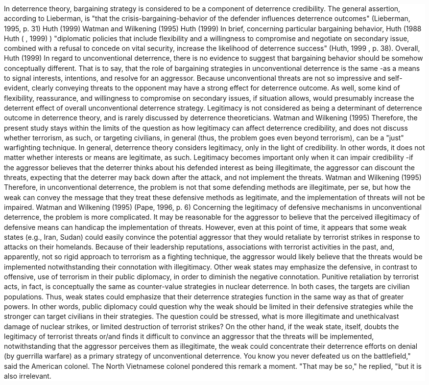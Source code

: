 In deterrence theory, bargaining strategy is considered to be a component of deterrence credibility. The general assertion, according to Lieberman, is "that the crisis-bargaining-behavior of the defender influences deterrence outcomes" 
(Lieberman, 1995, p. 31)
Huth (1999)
Watman and Wilkening (1995)
Huth (1999)
In brief, concerning particular bargaining behavior, 
Huth (1988
Huth ( , 1999) )
"diplomatic policies that include flexibility and a willingness to compromise and negotiate on secondary issue, combined with a refusal to concede on vital security, increase the likelihood of deterrence success" 
(Huth, 1999
, p. 38). Overall, Huth (1999)
In regard to unconventional deterrence, there is no evidence to suggest that bargaining behavior should be somehow conceptually different. That is to say, that the role of bargaining strategies in unconventional deterrence is the same -as a means to signal interests, intentions, and resolve for an aggressor. Because unconventional threats are not so impressive and self-evident, clearly conveying threats to the opponent may have a strong effect for deterrence outcome. As well, some kind of flexibility, reassurance, and willingness to compromise on secondary issues, if situation allows, would presumably increase the deterrent effect of overall unconventional deterrence strategy.
Legitimacy is not considered as being a determinant of deterrence outcome in deterrence theory, and is rarely discussed by deterrence theoreticians. 
Watman and Wilkening (1995)
Therefore, the present study stays within the limits of the question as how legitimacy can affect deterrence credibility, and does not discuss whether terrorism, as such, or targeting civilians, in general (thus, the problem goes even beyond terrorism), can be a "just" warfighting technique.
In general, deterrence theory considers legitimacy, only in the light of credibility. In other words, it does not matter whether interests or means are legitimate, as such. Legitimacy becomes important only when it can impair credibility -if the aggressor believes that the deterrer thinks about his defended interest as being illegitimate, the aggressor can discount the threats, expecting that the deterrer may back down after the attack, and not implement the threats. 
Watman and Wilkening (1995)
Therefore, in unconventional deterrence, the problem is not that some defending methods are illegitimate, per se, but how the weak can convey the message that they treat these defensive methods as legitimate, and the implementation of threats will not be impaired. 
Watman and Wilkening (1995)
(Pape, 1996, p. 6)
Concerning the legitimacy of defensive mechanisms in unconventional deterrence, the problem is more complicated. It may be reasonable for the aggressor to believe that the perceived illegitimacy of defensive means can handicap the implementation of threats. However, even at this point of time, it appears that some weak states (e.g., Iran, Sudan) could easily convince the potential aggressor that they would retaliate by terrorist strikes in response to attacks on their homelands. Because of their leadership reputations, associations with terrorist activities in the past, and, apparently, not so rigid approach to terrorism as a fighting technique, the aggressor would likely believe that the threats would be implemented notwithstanding their connotation with illegitimacy. Other weak states may emphasize the defensive, in contrast to offensive, use of terrorism in their public diplomacy, in order to diminish the negative connotation.
Punitive retaliation by terrorist acts, in fact, is conceptually the same as counter-value strategies in nuclear deterrence. In both cases, the targets are civilian populations. Thus, weak states could emphasize that their deterrence strategies function in the same way as that of greater powers. In other words, public diplomacy could question why the weak should be limited in their defensive strategies while the stronger can target civilians in their strategies. The question could be stressed, what is more illegitimate and unethicalvast damage of nuclear strikes, or limited destruction of terrorist strikes? On the other hand, if the weak state, itself, doubts the legitimacy of terrorist threats or/and finds it difficult to convince an aggressor that the threats will be implemented, notwithstanding that the aggressor perceives them as illegitimate, the weak could concentrate their deterrence efforts on denial (by guerrilla warfare) as a primary strategy of unconventional deterrence.
You know you never defeated us on the battlefield," said the American colonel.
The North Vietnamese colonel pondered this remark a moment. "That may be so," he replied, "but it is also irrelevant.